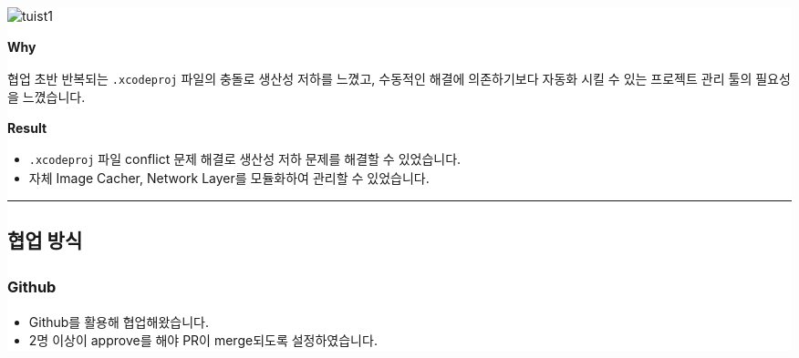 <p>
<img width = "50%" alt="tuist1" src="https://user-images.githubusercontent.com/86254784/207780843-1b303ffa-d7ac-42b5-8ebb-1add1d1a3c01.png">
</p>

**Why**

협업 초반 반복되는 `.xcodeproj` 파일의 충돌로 생산성 저하를 느꼈고, 수동적인 해결에 의존하기보다 자동화 시킬 수 있는 프로젝트 관리 툴의 필요성을 느꼈습니다.

**Result**

- `.xcodeproj` 파일 conflict 문제 해결로 생산성 저하 문제를 해결할 수 있었습니다.
- 자체 Image Cacher, Network Layer를 모듈화하여 관리할 수 있었습니다.

---

## **협업 방식**

### **Github**

- Github를 활용해 협업해왔습니다.
- 2명 이상이 approve를 해야 PR이 merge되도록 설정하였습니다.
